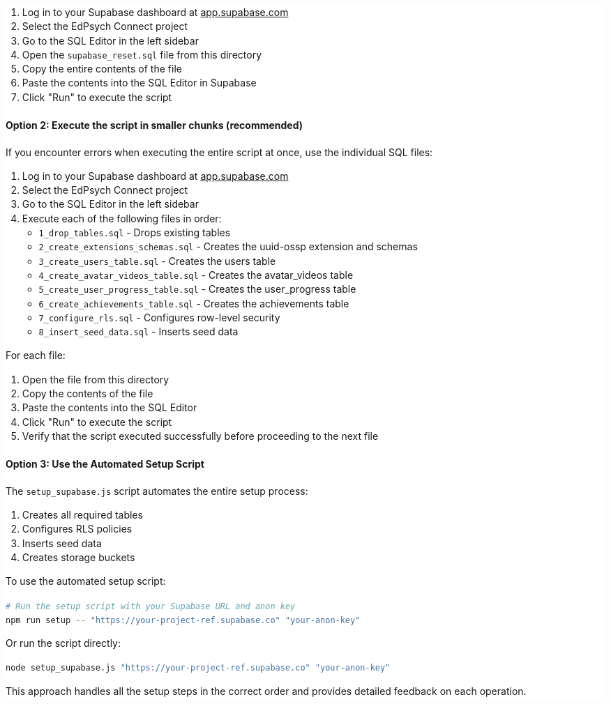 1. Log in to your Supabase dashboard at [app.supabase.com](https://app.supabase.com)
2. Select the EdPsych Connect project
3. Go to the SQL Editor in the left sidebar
4. Open the `supabase_reset.sql` file from this directory
5. Copy the entire contents of the file
6. Paste the contents into the SQL Editor in Supabase
7. Click "Run" to execute the script

#### Option 2: Execute the script in smaller chunks (recommended)

If you encounter errors when executing the entire script at once, use the individual SQL files:

1. Log in to your Supabase dashboard at [app.supabase.com](https://app.supabase.com)
2. Select the EdPsych Connect project
3. Go to the SQL Editor in the left sidebar
4. Execute each of the following files in order:
   - `1_drop_tables.sql` - Drops existing tables
   - `2_create_extensions_schemas.sql` - Creates the uuid-ossp extension and schemas
   - `3_create_users_table.sql` - Creates the users table
   - `4_create_avatar_videos_table.sql` - Creates the avatar_videos table
   - `5_create_user_progress_table.sql` - Creates the user_progress table
   - `6_create_achievements_table.sql` - Creates the achievements table
   - `7_configure_rls.sql` - Configures row-level security
   - `8_insert_seed_data.sql` - Inserts seed data

For each file:
1. Open the file from this directory
2. Copy the contents of the file
3. Paste the contents into the SQL Editor
4. Click "Run" to execute the script
5. Verify that the script executed successfully before proceeding to the next file

#### Option 3: Use the Automated Setup Script

The `setup_supabase.js` script automates the entire setup process:

1. Creates all required tables
2. Configures RLS policies
3. Inserts seed data
4. Creates storage buckets

To use the automated setup script:

```bash
# Run the setup script with your Supabase URL and anon key
npm run setup -- "https://your-project-ref.supabase.co" "your-anon-key"
```

Or run the script directly:

```bash
node setup_supabase.js "https://your-project-ref.supabase.co" "your-anon-key"
```

This approach handles all the setup steps in the correct order and provides detailed feedback on each operation.
